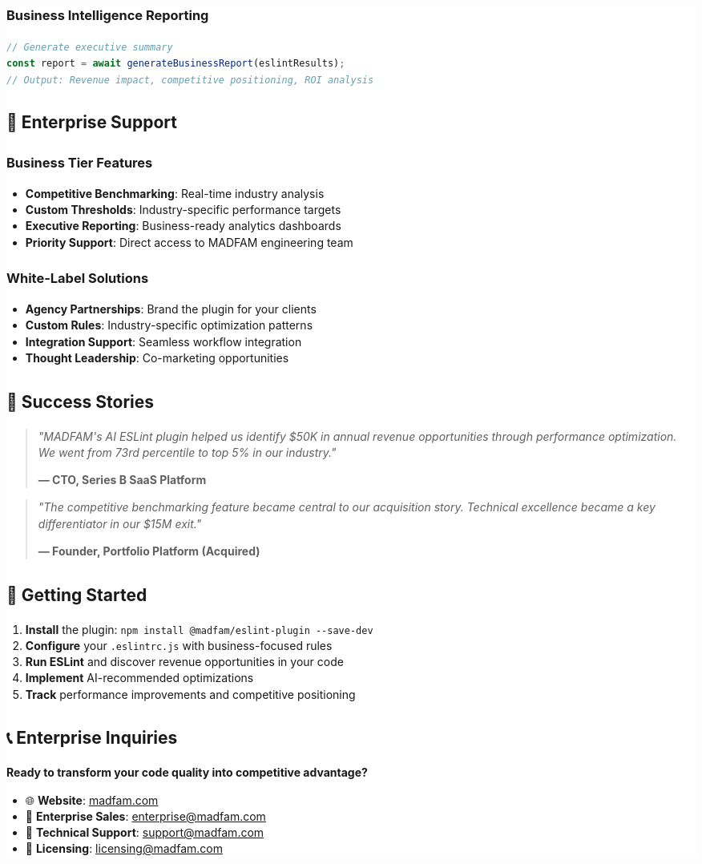 ### **Business Intelligence Reporting**
```javascript
// Generate executive summary
const report = await generateBusinessReport(eslintResults);
// Output: Revenue impact, competitive positioning, ROI analysis
```

## 🤝 **Enterprise Support**

### **Business Tier Features**
- **Competitive Benchmarking**: Real-time industry analysis
- **Custom Thresholds**: Industry-specific performance targets
- **Executive Reporting**: Business-ready analytics dashboards
- **Priority Support**: Direct access to MADFAM engineering team

### **White-Label Solutions**
- **Agency Partnerships**: Brand the plugin for your clients
- **Custom Rules**: Industry-specific optimization patterns
- **Integration Support**: Seamless workflow integration
- **Thought Leadership**: Co-marketing opportunities

## 🌟 **Success Stories**

> *"MADFAM's AI ESLint plugin helped us identify $50K in annual revenue opportunities through performance optimization. We went from 73rd percentile to top 5% in our industry."*
> 
> **— CTO, Series B SaaS Platform**

> *"The competitive benchmarking feature became central to our acquisition story. Technical excellence became a key differentiator in our $15M exit."*
> 
> **— Founder, Portfolio Platform (Acquired)**

## 🚀 **Getting Started**

1. **Install** the plugin: `npm install @madfam/eslint-plugin --save-dev`
2. **Configure** your `.eslintrc.js` with business-focused rules
3. **Run ESLint** and discover revenue opportunities in your code
4. **Implement** AI-recommended optimizations
5. **Track** performance improvements and competitive positioning

## 📞 **Enterprise Inquiries**

**Ready to transform your code quality into competitive advantage?**

- 🌐 **Website**: [madfam.com](https://madfam.com)
- 📧 **Enterprise Sales**: enterprise@madfam.com
- 💬 **Technical Support**: support@madfam.com
- 📄 **Licensing**: licensing@madfam.com
